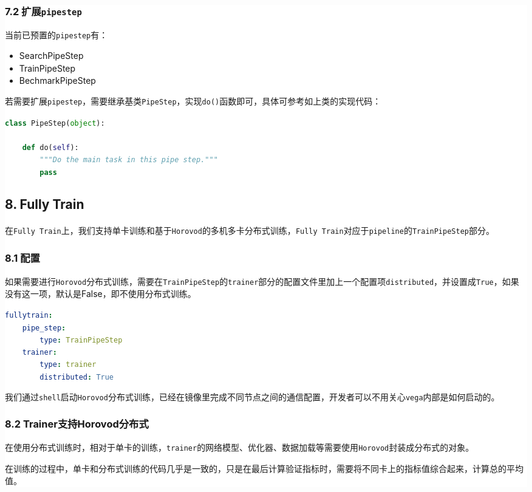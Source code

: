 ### 7.2 扩展`pipestep`

当前已预置的`pipestep`有：

* SearchPipeStep
* TrainPipeStep
* BechmarkPipeStep

若需要扩展`pipestep`，需要继承基类`PipeStep`，实现`do()`函数即可，具体可参考如上类的实现代码：

```python
class PipeStep(object):

    def do(self):
        """Do the main task in this pipe step."""
        pass
```

## 8. Fully Train

在`Fully Train`上，我们支持单卡训练和基于`Horovod`的多机多卡分布式训练，`Fully Train`对应于`pipeline`的`TrainPipeStep`部分。

### 8.1 配置

如果需要进行`Horovod`分布式训练，需要在`TrainPipeStep`的`trainer`部分的配置文件里加上一个配置项`distributed`，并设置成`True`，如果没有这一项，默认是False，即不使用分布式训练。

```yaml
fullytrain:
    pipe_step:
        type: TrainPipeStep
    trainer:
        type: trainer
        distributed: True
```

我们通过`shell`启动`Horovod`分布式训练，已经在镜像里完成不同节点之间的通信配置，开发者可以不用关心`vega`内部是如何启动的。

### 8.2 Trainer支持Horovod分布式

在使用分布式训练时，相对于单卡的训练，`trainer`的网络模型、优化器、数据加载等需要使用`Horovod`封装成分布式的对象。

在训练的过程中，单卡和分布式训练的代码几乎是一致的，只是在最后计算验证指标时，需要将不同卡上的指标值综合起来，计算总的平均值。
